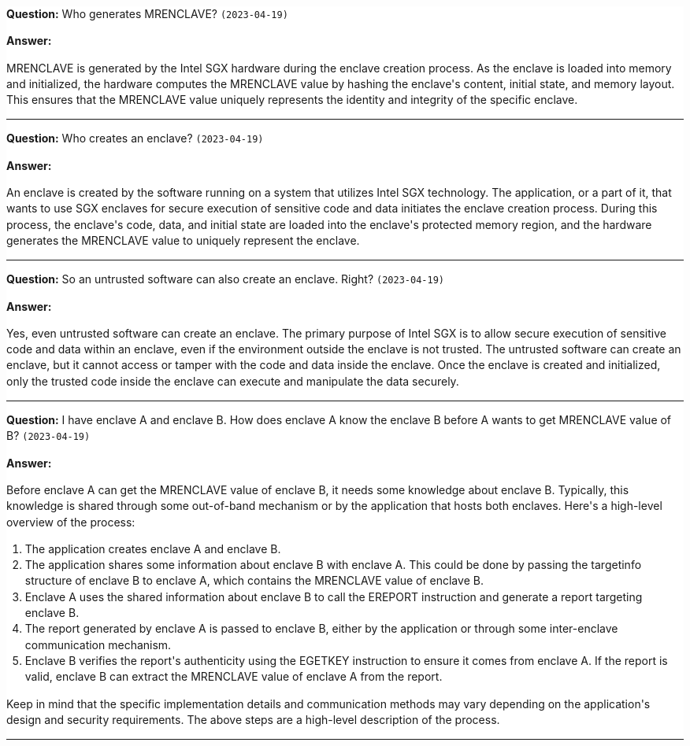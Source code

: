 **Question:** Who generates MRENCLAVE? `(2023-04-19)`

**Answer:**

MRENCLAVE is generated by the Intel SGX hardware during the enclave creation process. As the enclave is loaded into memory and initialized, the hardware computes the MRENCLAVE value by hashing the enclave's content, initial state, and memory layout. This ensures that the MRENCLAVE value uniquely represents the identity and integrity of the specific enclave.

---

**Question:** Who creates an enclave? `(2023-04-19)`

**Answer:**

An enclave is created by the software running on a system that utilizes Intel SGX technology. The application, or a part of it, that wants to use SGX enclaves for secure execution of sensitive code and data initiates the enclave creation process. During this process, the enclave's code, data, and initial state are loaded into the enclave's protected memory region, and the hardware generates the MRENCLAVE value to uniquely represent the enclave.

---

**Question:** So an untrusted software can also create an enclave. Right? `(2023-04-19)`

**Answer:**

Yes, even untrusted software can create an enclave. The primary purpose of Intel SGX is to allow secure execution of sensitive code and data within an enclave, even if the environment outside the enclave is not trusted. The untrusted software can create an enclave, but it cannot access or tamper with the code and data inside the enclave. Once the enclave is created and initialized, only the trusted code inside the enclave can execute and manipulate the data securely.

---

**Question:** I have enclave A and enclave B. How does enclave A know the enclave B before A wants to get MRENCLAVE value of B? `(2023-04-19)`

**Answer:**

Before enclave A can get the MRENCLAVE value of enclave B, it needs some knowledge about enclave B. Typically, this knowledge is shared through some out-of-band mechanism or by the application that hosts both enclaves. Here's a high-level overview of the process:

1. The application creates enclave A and enclave B.
2. The application shares some information about enclave B with enclave A. This could be done by passing the targetinfo structure of enclave B to enclave A, which contains the MRENCLAVE value of enclave B.
3. Enclave A uses the shared information about enclave B to call the EREPORT instruction and generate a report targeting enclave B.
4. The report generated by enclave A is passed to enclave B, either by the application or through some inter-enclave communication mechanism.
5. Enclave B verifies the report's authenticity using the EGETKEY instruction to ensure it comes from enclave A. If the report is valid, enclave B can extract the MRENCLAVE value of enclave A from the report.

Keep in mind that the specific implementation details and communication methods may vary depending on the application's design and security requirements. The above steps are a high-level description of the process.

---